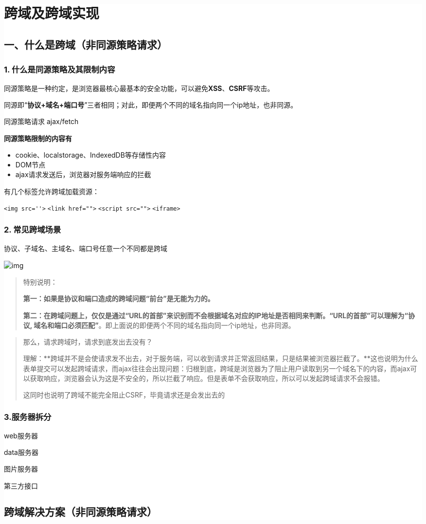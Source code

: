 # 跨域及跨域实现

## 一、什么是跨域（非同源策略请求）

### 1. 什么是同源策略及其限制内容

同源策略是一种约定，是浏览器最核心最基本的安全功能，可以避免**XSS**、**CSRF**等攻击。

同源即“**协议+域名+端口号**”三者相同；对此，即便两个不同的域名指向同一个ip地址，也非同源。

同源策略请求 ajax/fetch

**同源策略限制的内容有**

- cookie、localstorage、IndexedDB等存储性内容
- DOM节点
- ajax请求发送后，浏览器对服务端响应的拦截

有几个标签允许跨域加载资源：

`<img src=''>` `<link href="">` `<script src="">`  `<iframe>`

### 2. 常见跨域场景

协议、子域名、主域名、端口号任意一个不同都是跨域

![img](https://segmentfault.com/img/remote/1460000016756436?w=827&h=819)

> 特别说明：
>
> **第一：如果是协议和端口造成的跨域问题“前台”是无能为力的。**
>
> **第二：在跨域问题上，仅仅是通过“URL的首部”来识别而不会根据域名对应的IP地址是否相同来判断。“URL的首部”可以理解为“协议, 域名和端口必须匹配”**。即上面说的即便两个不同的域名指向同一个ip地址，也非同源。

> 那么，请求跨域时，请求到底发出去没有？
>
> 理解：**跨域并不是会使请求发不出去，对于服务端，可以收到请求并正常返回结果，只是结果被浏览器拦截了。**这也说明为什么表单提交可以发起跨域请求，而ajax往往会出现问题：归根到底，跨域是浏览器为了阻止用户读取到另一个域名下的内容，而ajax可以获取响应，浏览器会认为这是不安全的，所以拦截了响应。但是表单不会获取响应，所以可以发起跨域请求不会报错。
>
> 这同时也说明了跨域不能完全阻止CSRF，毕竟请求还是会发出去的

### 3.服务器拆分

web服务器

data服务器

图片服务器

第三方接口



## 跨域解决方案（非同源策略请求）
